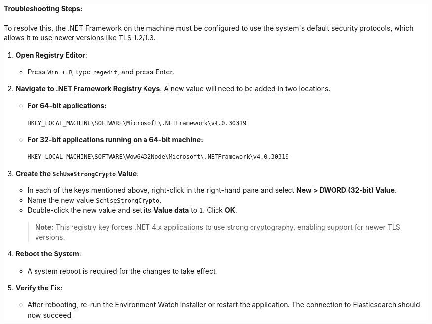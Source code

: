 #### Troubleshooting Steps:

To resolve this, the .NET Framework on the machine must be configured to use the system's default security protocols, which allows it to use newer versions like TLS 1.2/1.3.

1.  **Open Registry Editor**:
    - Press `Win + R`, type `regedit`, and press Enter.

2.  **Navigate to .NET Framework Registry Keys**:
    A new value will need to be added in two locations.

    - **For 64-bit applications:**
      ```
      HKEY_LOCAL_MACHINE\SOFTWARE\Microsoft\.NETFramework\v4.0.30319
      ```
    - **For 32-bit applications running on a 64-bit machine:**
      ```
      HKEY_LOCAL_MACHINE\SOFTWARE\Wow6432Node\Microsoft\.NETFramework\v4.0.30319
      ```

3.  **Create the `SchUseStrongCrypto` Value**:
    - In each of the keys mentioned above, right-click in the right-hand pane and select **New > DWORD (32-bit) Value**.
    - Name the new value `SchUseStrongCrypto`.
    - Double-click the new value and set its **Value data** to `1`. Click **OK**.

    > **Note:** This registry key forces .NET 4.x applications to use strong cryptography, enabling support for newer TLS versions.

4.  **Reboot the System**:
    - A system reboot is required for the changes to take effect.

5.  **Verify the Fix**:
    - After rebooting, re-run the Environment Watch installer or restart the application. The connection to Elasticsearch should now succeed.